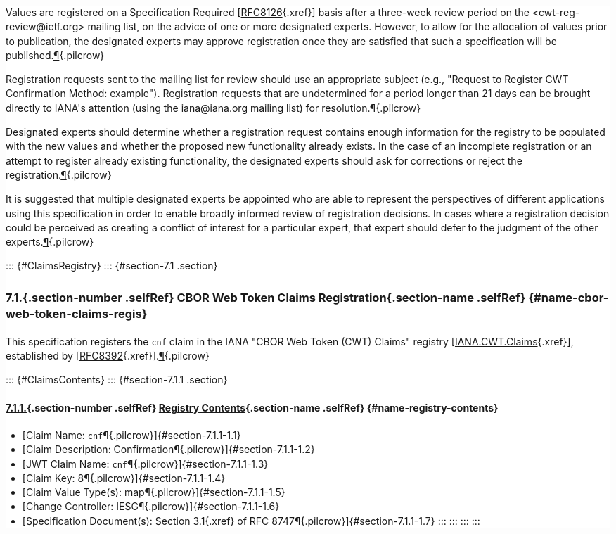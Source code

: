 Values are registered on a Specification Required
\[[RFC8126](#RFC8126){.xref}\] basis after a three-week review period on
the \<cwt-reg-review\@ietf.org> mailing list, on the advice of one or
more designated experts. However, to allow for the allocation of values
prior to publication, the designated experts may approve registration
once they are satisfied that such a specification will be
published.[¶](#section-7-2){.pilcrow}

Registration requests sent to the mailing list for review should use an
appropriate subject (e.g., \"Request to Register CWT Confirmation
Method: example\"). Registration requests that are undetermined for a
period longer than 21 days can be brought directly to IANA\'s attention
(using the iana\@iana.org mailing list) for
resolution.[¶](#section-7-3){.pilcrow}

Designated experts should determine whether a registration request
contains enough information for the registry to be populated with the
new values and whether the proposed new functionality already exists. In
the case of an incomplete registration or an attempt to register already
existing functionality, the designated experts should ask for
corrections or reject the registration.[¶](#section-7-4){.pilcrow}

It is suggested that multiple designated experts be appointed who are
able to represent the perspectives of different applications using this
specification in order to enable broadly informed review of registration
decisions. In cases where a registration decision could be perceived as
creating a conflict of interest for a particular expert, that expert
should defer to the judgment of the other
experts.[¶](#section-7-5){.pilcrow}

::: {#ClaimsRegistry}
::: {#section-7.1 .section}
### [7.1.](#section-7.1){.section-number .selfRef} [CBOR Web Token Claims Registration](#name-cbor-web-token-claims-regis){.section-name .selfRef} {#name-cbor-web-token-claims-regis}

This specification registers the `cnf` claim in the IANA \"CBOR Web
Token (CWT) Claims\" registry
\[[IANA.CWT.Claims](#IANA.CWT.Claims){.xref}\], established by
\[[RFC8392](#RFC8392){.xref}\].[¶](#section-7.1-1){.pilcrow}

::: {#ClaimsContents}
::: {#section-7.1.1 .section}
#### [7.1.1.](#section-7.1.1){.section-number .selfRef} [Registry Contents](#name-registry-contents){.section-name .selfRef} {#name-registry-contents}

-   [Claim Name:
    `cnf`[¶](#section-7.1.1-1.1){.pilcrow}]{#section-7.1.1-1.1}
-   [Claim Description:
    Confirmation[¶](#section-7.1.1-1.2){.pilcrow}]{#section-7.1.1-1.2}
-   [JWT Claim Name:
    `cnf`[¶](#section-7.1.1-1.3){.pilcrow}]{#section-7.1.1-1.3}
-   [Claim Key: 8[¶](#section-7.1.1-1.4){.pilcrow}]{#section-7.1.1-1.4}
-   [Claim Value Type(s):
    map[¶](#section-7.1.1-1.5){.pilcrow}]{#section-7.1.1-1.5}
-   [Change Controller:
    IESG[¶](#section-7.1.1-1.6){.pilcrow}]{#section-7.1.1-1.6}
-   [Specification Document(s): [Section 3.1](#Confirmation){.xref} of
    RFC 8747[¶](#section-7.1.1-1.7){.pilcrow}]{#section-7.1.1-1.7}
:::
:::
:::
:::
